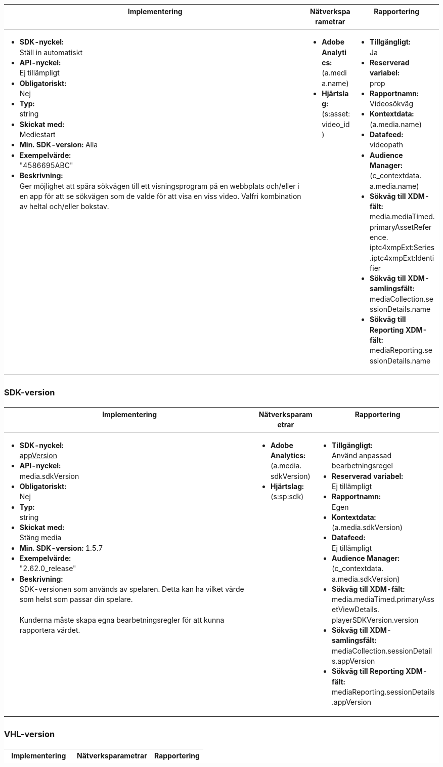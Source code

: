 |   Implementering   | Nätverksparametrar | Rapportering |
| --- | --- |--------------------------------------------------------------------------------------------------------------------------------------------------------------------------------------------------------------------------------------------------------------------------------------------------------------------------------------------------------------------------------------------------------------------------------------------------------------------------------------------------------------------------------------------------------------------------------------------------|
| <ul> <li> **SDK-nyckel:**<br/> Ställ in automatiskt </li> <li> **API-nyckel:**<br/> Ej tillämpligt </li> <li> **Obligatoriskt:**<br/> Nej </li> <li> **Typ:**<br/> string </li> <li> **Skickat med:**<br/> Mediestart </li> <li> **Min. SDK-version:** Alla </li> <li> **Exempelvärde:**<br/> &quot;4586695ABC&quot; </li> <li> **Beskrivning:**<br/> Ger möjlighet att spåra sökvägen till ett visningsprogram på en webbplats och/eller i en app för att se sökvägen som de valde för att visa en viss video. Valfri kombination av heltal och/eller bokstav.  </li></ul> | <ul> <li> **Adobe Analytics:**<br/> (a.media.name) </li> <li> **Hjärtslag:**<br/> (s:asset:video_id) </li> </ul> | <ul> <li> **Tillgängligt:**<br/> Ja </li> <li> **Reserverad variabel:**<br/> prop </li> <li> **Rapportnamn:**<br/> Videosökväg </li> <li> **Kontextdata:**<br/> (a.media.name) </li> <li> **Datafeed:**<br/> videopath </li> <li> **Audience Manager:**<br/> (c_contextdata.<br/>a.media.name) </li> <li> **Sökväg till XDM-fält:**<br/> media.mediaTimed.primaryAssetReference.<br/>iptc4xmpExt:Series.iptc4xmpExt:Identifier </li> <li> **Sökväg till XDM-samlingsfält:**<br/> mediaCollection.sessionDetails.name </li> <li> **Sökväg till Reporting XDM-fält:**<br/> mediaReporting.sessionDetails.name </li> </ul> |

### SDK-version

|   Implementering   | Nätverksparametrar | Rapportering |
| --- | --- |-----------------------------------------------------------------------------------------------------------------------------------------------------------------------------------------------------------------------------------------------------------------------------------------------------------------------------------------------------------------------------------------------------------------------------------------------------------------------------------------------------------------------------------------------------------------------------------------------------------------------|
| <ul> <li> **SDK-nyckel:**<br/>  [appVersion](./audio-video-parameters.md#config-media-object) </li> <li> **API-nyckel:**<br/> media.sdkVersion </li> <li> **Obligatoriskt:**<br/> Nej </li> <li> **Typ:**<br/> string </li> <li> **Skickat med:**<br/> Stäng media </li> <li> **Min. SDK-version:** 1.5.7 </li> <li> **Exempelvärde:**<br/> &quot;2.62.0_release&quot; </li> <li> **Beskrivning:**<br/> SDK-versionen som används av spelaren. Detta kan ha vilket värde som helst som passar din spelare. <br/><br/>Kunderna måste skapa egna bearbetningsregler för att kunna rapportera värdet.  </li></ul> | <ul> <li> **Adobe Analytics:**<br/> (a.media.<br/>sdkVersion) </li> <li> **Hjärtslag:**<br/> (s:sp:sdk) </li> </ul> | <ul> <li> **Tillgängligt:**<br/> Använd anpassad bearbetningsregel </li> <li> **Reserverad variabel:**<br/> Ej tillämpligt </li> <li> **Rapportnamn:**<br/> Egen </li> <li> **Kontextdata:**<br/> (a.media.sdkVersion) </li> <li> **Datafeed:**<br/> Ej tillämpligt </li> <li> **Audience Manager:**<br/> (c_contextdata.<br/>a.media.sdkVersion) </li> <li> **Sökväg till XDM-fält:**<br/> media.mediaTimed.primaryAssetViewDetails.<br/>playerSDKVersion.version </li> <li> **Sökväg till XDM-samlingsfält:**<br/> mediaCollection.sessionDetails.appVersion </li> <li> **Sökväg till Reporting XDM-fält:**<br/> mediaReporting.sessionDetails.appVersion </li> </ul> |

### VHL-version

|   Implementering   | Nätverksparametrar | Rapportering |
| --- | --- |-----------------------------------------------------------------------------------------------------------------------------------------------------------------------------------------------------------------------------------------------------------------------------------------------------------------------------------------------------------------------------------------------------------------------------------------------------------------------------------------------------------------------------------------------------------------------------------------------------------------|